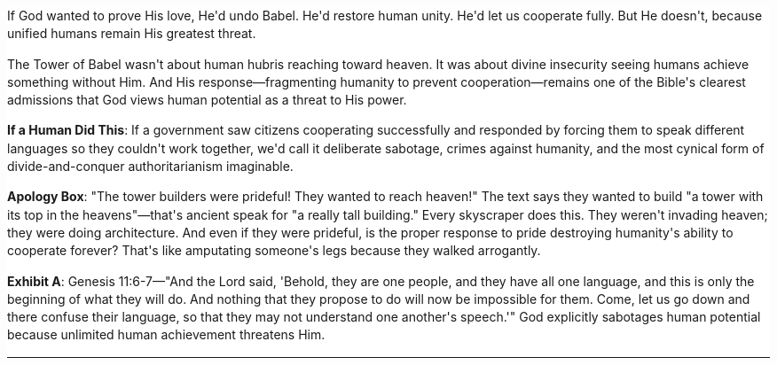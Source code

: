 If God wanted to prove His love, He'd undo Babel. He'd restore human unity. He'd let us cooperate fully. But He doesn't, because unified humans remain His greatest threat.

The Tower of Babel wasn't about human hubris reaching toward heaven. It was about divine insecurity seeing humans achieve something without Him. And His response—fragmenting humanity to prevent cooperation—remains one of the Bible's clearest admissions that God views human potential as a threat to His power.

**If a Human Did This**: If a government saw citizens cooperating successfully and responded by forcing them to speak different languages so they couldn't work together, we'd call it deliberate sabotage, crimes against humanity, and the most cynical form of divide-and-conquer authoritarianism imaginable.

**Apology Box**: "The tower builders were prideful! They wanted to reach heaven!"
The text says they wanted to build "a tower with its top in the heavens"—that's ancient speak for "a really tall building." Every skyscraper does this. They weren't invading heaven; they were doing architecture. And even if they were prideful, is the proper response to pride destroying humanity's ability to cooperate forever? That's like amputating someone's legs because they walked arrogantly.

**Exhibit A**: Genesis 11:6-7—"And the Lord said, 'Behold, they are one people, and they have all one language, and this is only the beginning of what they will do. And nothing that they propose to do will now be impossible for them. Come, let us go down and there confuse their language, so that they may not understand one another's speech.'" God explicitly sabotages human potential because unlimited human achievement threatens Him.

---
